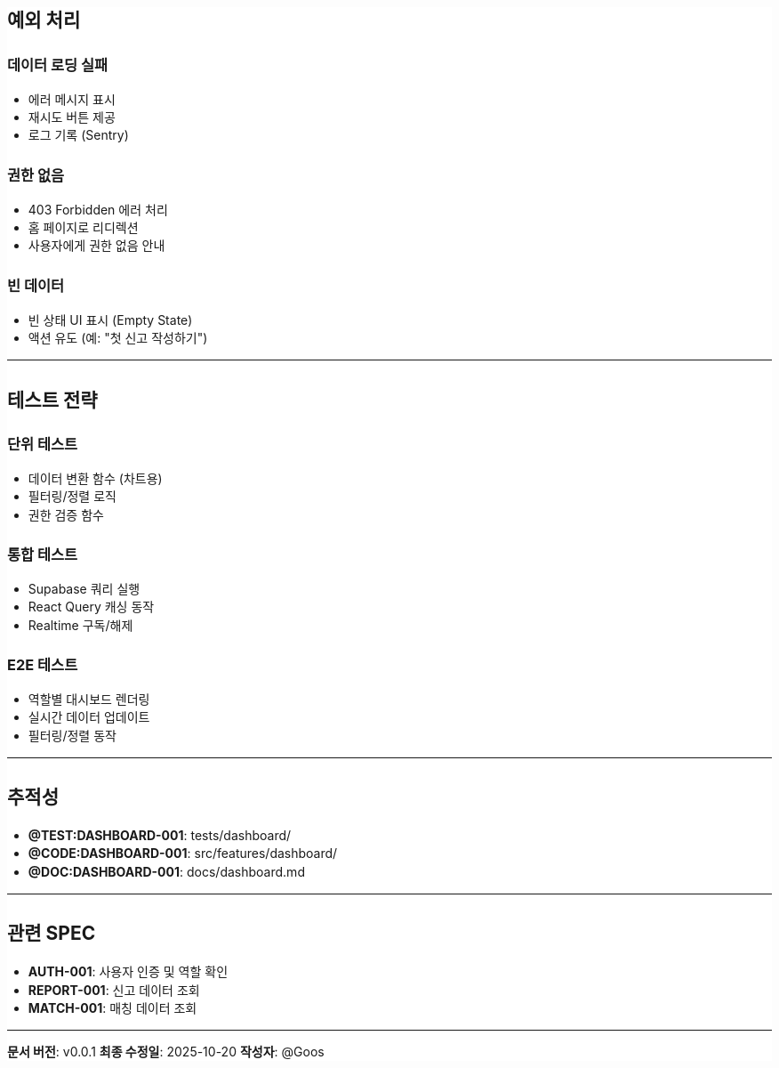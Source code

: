 ## 예외 처리

### 데이터 로딩 실패
- 에러 메시지 표시
- 재시도 버튼 제공
- 로그 기록 (Sentry)

### 권한 없음
- 403 Forbidden 에러 처리
- 홈 페이지로 리디렉션
- 사용자에게 권한 없음 안내

### 빈 데이터
- 빈 상태 UI 표시 (Empty State)
- 액션 유도 (예: "첫 신고 작성하기")

---

## 테스트 전략

### 단위 테스트
- 데이터 변환 함수 (차트용)
- 필터링/정렬 로직
- 권한 검증 함수

### 통합 테스트
- Supabase 쿼리 실행
- React Query 캐싱 동작
- Realtime 구독/해제

### E2E 테스트
- 역할별 대시보드 렌더링
- 실시간 데이터 업데이트
- 필터링/정렬 동작

---

## 추적성

- **@TEST:DASHBOARD-001**: tests/dashboard/
- **@CODE:DASHBOARD-001**: src/features/dashboard/
- **@DOC:DASHBOARD-001**: docs/dashboard.md

---

## 관련 SPEC

- **AUTH-001**: 사용자 인증 및 역할 확인
- **REPORT-001**: 신고 데이터 조회
- **MATCH-001**: 매칭 데이터 조회

---

**문서 버전**: v0.0.1
**최종 수정일**: 2025-10-20
**작성자**: @Goos
